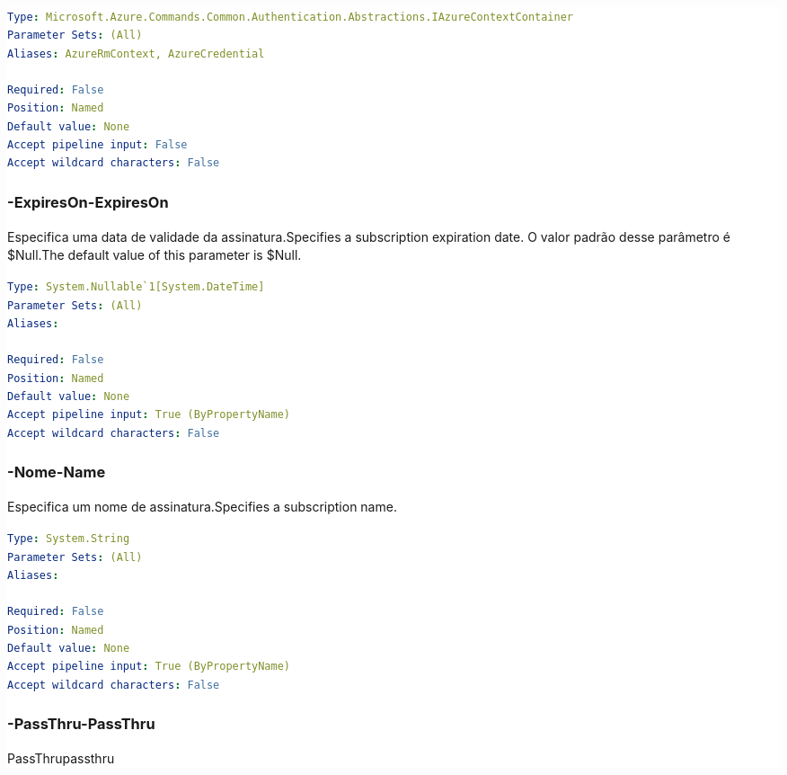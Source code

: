 ```yaml
Type: Microsoft.Azure.Commands.Common.Authentication.Abstractions.IAzureContextContainer
Parameter Sets: (All)
Aliases: AzureRmContext, AzureCredential

Required: False
Position: Named
Default value: None
Accept pipeline input: False
Accept wildcard characters: False
```

### <span data-ttu-id="83f1c-115">-ExpiresOn</span><span class="sxs-lookup"><span data-stu-id="83f1c-115">-ExpiresOn</span></span>
<span data-ttu-id="83f1c-116">Especifica uma data de validade da assinatura.</span><span class="sxs-lookup"><span data-stu-id="83f1c-116">Specifies a subscription expiration date.</span></span>
<span data-ttu-id="83f1c-117">O valor padrão desse parâmetro é $Null.</span><span class="sxs-lookup"><span data-stu-id="83f1c-117">The default value of this parameter is $Null.</span></span>

```yaml
Type: System.Nullable`1[System.DateTime]
Parameter Sets: (All)
Aliases:

Required: False
Position: Named
Default value: None
Accept pipeline input: True (ByPropertyName)
Accept wildcard characters: False
```

### <span data-ttu-id="83f1c-118">-Nome</span><span class="sxs-lookup"><span data-stu-id="83f1c-118">-Name</span></span>
<span data-ttu-id="83f1c-119">Especifica um nome de assinatura.</span><span class="sxs-lookup"><span data-stu-id="83f1c-119">Specifies a subscription name.</span></span>

```yaml
Type: System.String
Parameter Sets: (All)
Aliases:

Required: False
Position: Named
Default value: None
Accept pipeline input: True (ByPropertyName)
Accept wildcard characters: False
```

### <span data-ttu-id="83f1c-120">-PassThru</span><span class="sxs-lookup"><span data-stu-id="83f1c-120">-PassThru</span></span>
<span data-ttu-id="83f1c-121">PassThru</span><span class="sxs-lookup"><span data-stu-id="83f1c-121">passthru</span></span>
